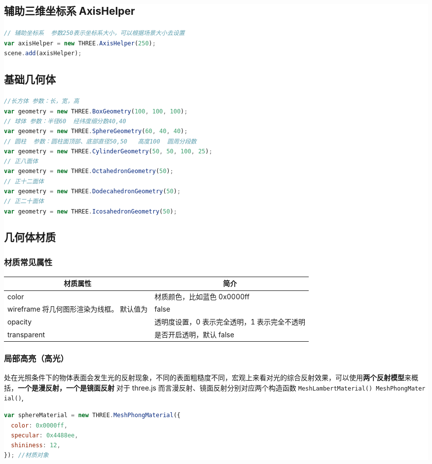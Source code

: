 ## 辅助三维坐标系 AxisHelper

```js
// 辅助坐标系  参数250表示坐标系大小，可以根据场景大小去设置
var axisHelper = new THREE.AxisHelper(250);
scene.add(axisHelper);
```

## 基础几何体

```js
//长方体 参数：长，宽，高
var geometry = new THREE.BoxGeometry(100, 100, 100);
// 球体 参数：半径60  经纬度细分数40,40
var geometry = new THREE.SphereGeometry(60, 40, 40);
// 圆柱  参数：圆柱面顶部、底部直径50,50   高度100  圆周分段数
var geometry = new THREE.CylinderGeometry(50, 50, 100, 25);
// 正八面体
var geometry = new THREE.OctahedronGeometry(50);
// 正十二面体
var geometry = new THREE.DodecahedronGeometry(50);
// 正二十面体
var geometry = new THREE.IcosahedronGeometry(50);
```

## 几何体材质

### 材质常见属性

| 材质属性                                  | 简介                                         |
| ----------------------------------------- | -------------------------------------------- |
| color                                     | 材质颜色，比如蓝色 0x0000ff                  |
| wireframe 将几何图形渲染为线框。 默认值为 | false                                        |
| opacity                                   | 透明度设置，0 表示完全透明，1 表示完全不透明 |
| transparent                               | 是否开启透明，默认 false                     |

### 局部高亮（高光）

处在光照条件下的物体表面会发生光的反射现象，不同的表面粗糙度不同，宏观上来看对光的综合反射效果，可以使用**两个反射模型**来概括，**一个是漫反射，一个是镜面反射**
对于 three.js 而言漫反射、镜面反射分别对应两个构造函数 `MeshLambertMaterial() MeshPhongMaterial()`,

```js
var sphereMaterial = new THREE.MeshPhongMaterial({
  color: 0x0000ff,
  specular: 0x4488ee,
  shininess: 12,
}); //材质对象
```
